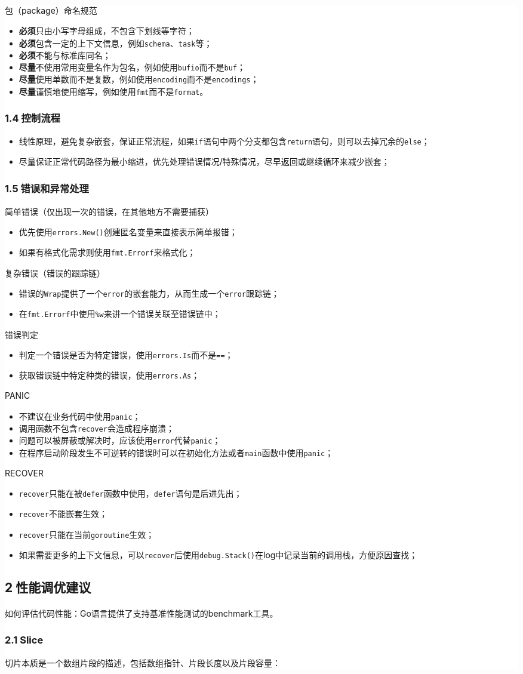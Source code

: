 包（package）命名规范

- **必须**只由小写字母组成，不包含下划线等字符；
- **必须**包含一定的上下文信息，例如`schema`、`task`等；
- **必须**不能与标准库同名；
- **尽量**不使用常用变量名作为包名，例如使用`bufio`而不是`buf`；
- **尽量**使用单数而不是复数，例如使用`encoding`而不是`encodings`；
- **尽量**谨慎地使用缩写，例如使用`fmt`而不是`format`。

### 1.4 控制流程

- 线性原理，避免复杂嵌套，保证正常流程，如果`if`语句中两个分支都包含`return`语句，则可以去掉冗余的`else`；

- 尽量保证正常代码路径为最小缩进，优先处理错误情况/特殊情况，尽早返回或继续循环来减少嵌套；

### 1.5 错误和异常处理

简单错误（仅出现一次的错误，在其他地方不需要捕获）

- 优先使用`errors.New()`创建匿名变量来直接表示简单报错；

- 如果有格式化需求则使用`fmt.Errorf`来格式化；

复杂错误（错误的跟踪链）

- 错误的`Wrap`提供了一个`error`的嵌套能力，从而生成一个`error`跟踪链；

- 在`fmt.Errorf`中使用`%w`来讲一个错误关联至错误链中；

错误判定

- 判定一个错误是否为特定错误，使用`errors.Is`而不是`==`；

- 获取错误链中特定种类的错误，使用`errors.As`；

PANIC

- 不建议在业务代码中使用`panic`；
- 调用函数不包含`recover`会造成程序崩溃；
- 问题可以被屏蔽或解决时，应该使用`error`代替`panic`；
- 在程序启动阶段发生不可逆转的错误时可以在初始化方法或者`main`函数中使用`panic`；

RECOVER

- `recover`只能在被`defer`函数中使用，`defer`语句是后进先出；

- `recover`不能嵌套生效；

- `recover`只能在当前`goroutine`生效；
- 如果需要更多的上下文信息，可以`recover`后使用`debug.Stack()`在log中记录当前的调用栈，方便原因查找；

## 2 性能调优建议

如何评估代码性能：Go语言提供了支持基准性能测试的benchmark工具。

### 2.1 Slice

切片本质是一个数组片段的描述，包括数组指针、片段长度以及片段容量：
